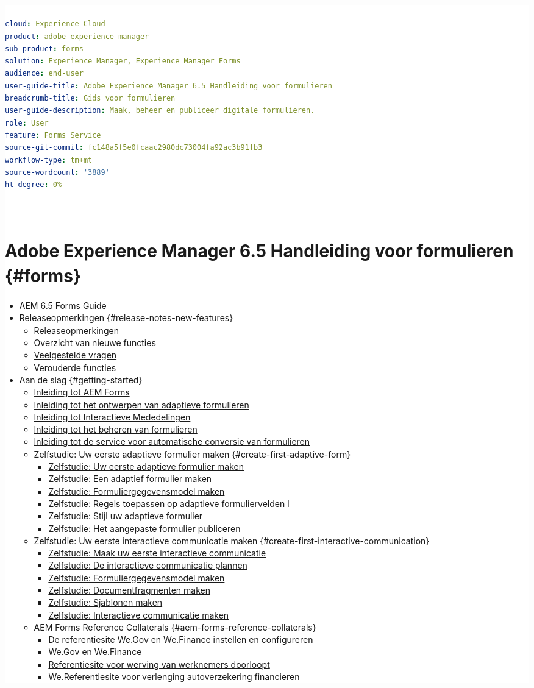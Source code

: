 ```yaml
---
cloud: Experience Cloud
product: adobe experience manager
sub-product: forms
solution: Experience Manager, Experience Manager Forms
audience: end-user
user-guide-title: Adobe Experience Manager 6.5 Handleiding voor formulieren
breadcrumb-title: Gids voor formulieren
user-guide-description: Maak, beheer en publiceer digitale formulieren.
role: User
feature: Forms Service
source-git-commit: fc148a5f5e0fcaac2980dc73004fa92ac3b91fb3
workflow-type: tm+mt
source-wordcount: '3889'
ht-degree: 0%

---
```


# Adobe Experience Manager 6.5 Handleiding voor formulieren {#forms}

+ [AEM 6.5 Forms Guide](home.md)
+ Releaseopmerkingen {#release-notes-new-features}
   + [Releaseopmerkingen](https://experienceleague.adobe.com/docs/experience-manager-65/release-notes/release-notes.html)
   + [Overzicht van nieuwe functies](using/whats-new.md)
   + [Veelgestelde vragen](/help/forms/using/frequently-asked-questions-faq.md)
   + [Verouderde functies](https://experienceleague.adobe.com/docs/experience-manager-65/release-notes/deprecated-removed-features.html)
+ Aan de slag {#getting-started}
   + [Inleiding tot AEM Forms](using/introduction-aem-forms.md)
   + [Inleiding tot het ontwerpen van adaptieve formulieren](using/introduction-forms-authoring.md)
   + [Inleiding tot Interactieve Mededelingen](using/interactive-communications-overview.md)
   + [Inleiding tot het beheren van formulieren](using/introduction-managing-forms.md)
   + [Inleiding tot de service voor automatische conversie van formulieren](https://experienceleague.adobe.com/docs/aem-forms-automated-conversion-service/table-of-contents/introduction.html)
   + Zelfstudie: Uw eerste adaptieve formulier maken {#create-first-adaptive-form}
      + [Zelfstudie: Uw eerste adaptieve formulier maken](using/create-your-first-adaptive-form.md)
      + [Zelfstudie: Een adaptief formulier maken](using/create-adaptive-form.md)
      + [Zelfstudie: Formuliergegevensmodel maken](using/create-form-data-model.md)
      + [Zelfstudie: Regels toepassen op adaptieve formuliervelden l](using/apply-rules-to-adaptive-form-fields.md)
      + [Zelfstudie: Stijl uw adaptieve formulier](using/style-your-adaptive-form.md)
      + [Zelfstudie: Het aangepaste formulier publiceren](/help/forms/using/publish-your-adaptive-form.md)
   + Zelfstudie: Uw eerste interactieve communicatie maken {#create-first-interactive-communication}
      + [Zelfstudie: Maak uw eerste interactieve communicatie](using/create-your-first-interactive-communication.md)
      + [Zelfstudie: De interactieve communicatie plannen](using/planning-interactive-communications.md)
      + [Zelfstudie: Formuliergegevensmodel maken](using/create-form-data-model0.md)
      + [Zelfstudie: Documentfragmenten maken](using/create-document-fragments.md)
      + [Zelfstudie: Sjablonen maken](using/create-templates-print-web.md)
      + [Zelfstudie: Interactieve communicatie maken](using/create-interactive-communication0.md)
   + AEM Forms Reference Collaterals {#aem-forms-reference-collaterals}
      + [De referentiesite We.Gov en We.Finance instellen en configureren](/help/forms/using/forms-install-configure-gov-reference-site.md)
      + [We.Gov en We.Finance](/help/forms/using/forms-gov-reference-site-user-demo.md)
      + [Referentiesite voor werving van werknemers doorloopt](/help/forms/using/employee-recruitment-reference-site.md)
      + [We.Referentiesite voor verlenging autoverzekering financieren](/help/forms/using/finance-auto-insurance-renewal-reference-site-walkthrough.md)